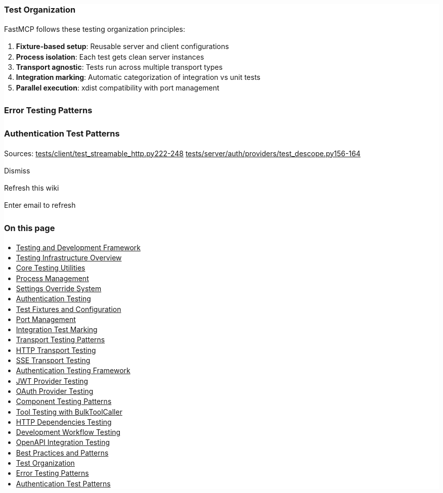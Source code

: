 ### Test Organization

FastMCP follows these testing organization principles:

1. **Fixture-based setup**: Reusable server and client configurations
2. **Process isolation**: Each test gets clean server instances
3. **Transport agnostic**: Tests run across multiple transport types
4. **Integration marking**: Automatic categorization of integration vs unit tests
5. **Parallel execution**: xdist compatibility with port management

### Error Testing Patterns

```
```

### Authentication Test Patterns

```
```

Sources: [tests/client/test\_streamable\_http.py222-248](https://github.com/jlowin/fastmcp/blob/66221ed3/tests/client/test_streamable_http.py#L222-L248) [tests/server/auth/providers/test\_descope.py156-164](https://github.com/jlowin/fastmcp/blob/66221ed3/tests/server/auth/providers/test_descope.py#L156-L164)

Dismiss

Refresh this wiki

Enter email to refresh

### On this page

- [Testing and Development Framework](#testing-and-development-framework.md)
- [Testing Infrastructure Overview](#testing-infrastructure-overview.md)
- [Core Testing Utilities](#core-testing-utilities.md)
- [Process Management](#process-management.md)
- [Settings Override System](#settings-override-system.md)
- [Authentication Testing](#authentication-testing.md)
- [Test Fixtures and Configuration](#test-fixtures-and-configuration.md)
- [Port Management](#port-management.md)
- [Integration Test Marking](#integration-test-marking.md)
- [Transport Testing Patterns](#transport-testing-patterns.md)
- [HTTP Transport Testing](#http-transport-testing.md)
- [SSE Transport Testing](#sse-transport-testing.md)
- [Authentication Testing Framework](#authentication-testing-framework.md)
- [JWT Provider Testing](#jwt-provider-testing.md)
- [OAuth Provider Testing](#oauth-provider-testing.md)
- [Component Testing Patterns](#component-testing-patterns.md)
- [Tool Testing with BulkToolCaller](#tool-testing-with-bulktoolcaller.md)
- [HTTP Dependencies Testing](#http-dependencies-testing.md)
- [Development Workflow Testing](#development-workflow-testing.md)
- [OpenAPI Integration Testing](#openapi-integration-testing.md)
- [Best Practices and Patterns](#best-practices-and-patterns.md)
- [Test Organization](#test-organization.md)
- [Error Testing Patterns](#error-testing-patterns.md)
- [Authentication Test Patterns](#authentication-test-patterns.md)
